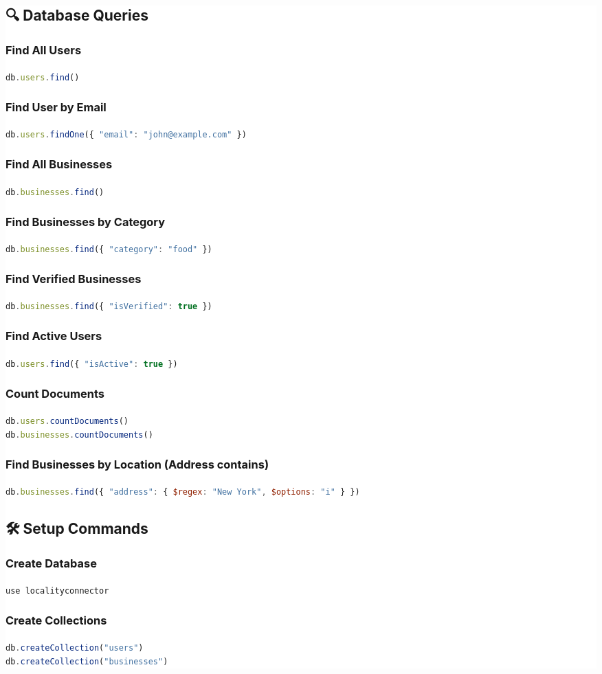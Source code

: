 ## 🔍 Database Queries

### Find All Users
```javascript
db.users.find()
```

### Find User by Email
```javascript
db.users.findOne({ "email": "john@example.com" })
```

### Find All Businesses
```javascript
db.businesses.find()
```

### Find Businesses by Category
```javascript
db.businesses.find({ "category": "food" })
```

### Find Verified Businesses
```javascript
db.businesses.find({ "isVerified": true })
```

### Find Active Users
```javascript
db.users.find({ "isActive": true })
```

### Count Documents
```javascript
db.users.countDocuments()
db.businesses.countDocuments()
```

### Find Businesses by Location (Address contains)
```javascript
db.businesses.find({ "address": { $regex: "New York", $options: "i" } })
```

## 🛠️ Setup Commands

### Create Database
```javascript
use localityconnector
```

### Create Collections
```javascript
db.createCollection("users")
db.createCollection("businesses")
```
